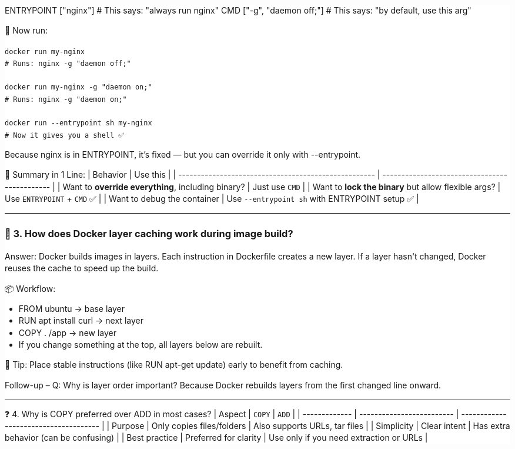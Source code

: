 ENTRYPOINT ["nginx"]  # This says: "always run nginx"
CMD ["-g", "daemon off;"]  # This says: "by default, use this arg"

🧪 Now run:
```
docker run my-nginx
# Runs: nginx -g "daemon off;"

docker run my-nginx -g "daemon on;"
# Runs: nginx -g "daemon on;"

docker run --entrypoint sh my-nginx
# Now it gives you a shell ✅
```
Because nginx is in ENTRYPOINT, it’s fixed — but you can override it only with --entrypoint.

🔄 Summary in 1 Line:
| Behavior                                             | Use this                                      |
| ---------------------------------------------------- | --------------------------------------------- |
| Want to **override everything**, including binary?   | Just use `CMD`                                |
| Want to **lock the binary** but allow flexible args? | Use `ENTRYPOINT` + `CMD` ✅                    |
| Want to debug the container                          | Use `--entrypoint sh` with ENTRYPOINT setup ✅ |


---------------------------------------------------------------------------------------------------------

### 🔄 3. How does Docker layer caching work during image build?
Answer: Docker builds images in layers. Each instruction in Dockerfile creates a new layer. If a layer hasn't changed, Docker reuses the cache to speed up the build.

📦 Workflow:
- FROM ubuntu → base layer
- RUN apt install curl → next layer
- COPY . /app → new layer
- If you change something at the top, all layers below are rebuilt.

🧠 Tip: Place stable instructions (like RUN apt-get update) early to benefit from caching.

Follow-up – Q: Why is layer order important?
Because Docker rebuilds layers from the first changed line onward.

--------------------------------------------------------------------------------------------------

❓ 4. Why is COPY preferred over ADD in most cases?
| Aspect        | `COPY`                    | `ADD`                                 |
| ------------- | ------------------------- | ------------------------------------- |
| Purpose       | Only copies files/folders | Also supports URLs, tar files         |
| Simplicity    | Clear intent              | Has extra behavior (can be confusing) |
| Best practice | Preferred for clarity     | Use only if you need extraction or URLs     |
